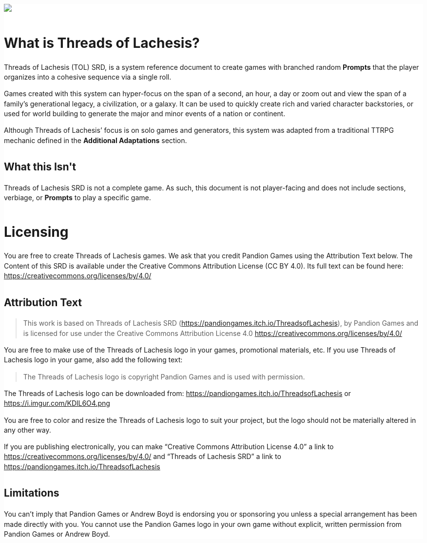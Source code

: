 ![](https://i.imgur.com/ib9H9rB.jpg)

# What is Threads of Lachesis?

Threads of Lachesis (TOL) SRD, is a system reference document to create games with branched random **Prompts** that the player organizes into a cohesive sequence via a single roll.

Games created with this system can hyper-focus on the span of a second, an hour, a day or zoom out and view the span of a family’s generational legacy, a civilization, or a galaxy. It can be used to quickly create rich and varied character backstories, or used for world building to generate the major and minor events of a nation or continent. 

Although Threads of Lachesis’ focus is on solo games and generators, this system was adapted from a traditional TTRPG mechanic defined in the **Additional Adaptations** section.

## What this Isn't

Threads of Lachesis SRD is not a complete game. As such, this document is not player-facing and does not include sections, verbiage, or **Prompts** to play a specific game.

# Licensing

You are free to create Threads of Lachesis games. We ask that you credit Pandion Games using the Attribution Text below. The Content of this SRD is available under the Creative Commons Attribution License (CC BY 4.0). Its full text can be found here: https://creativecommons.org/licenses/by/4.0/

## Attribution Text
> This work is based on Threads of Lachesis SRD (https://pandiongames.itch.io/ThreadsofLachesis), by Pandion Games and is licensed for use under the Creative Commons Attribution License 4.0 https://creativecommons.org/licenses/by/4.0/

You are free to make use of the Threads of Lachesis logo in your games, promotional materials, etc. If you use Threads of Lachesis logo in your game, also add the following text:

>The Threads of Lachesis logo is copyright Pandion Games and is used with permission.

The Threads of Lachesis logo can be downloaded from: https://pandiongames.itch.io/ThreadsofLachesis or https://i.imgur.com/KDlL6O4.png

You are free to color and resize the Threads of Lachesis logo to suit your project, but the logo should not be materially altered in any other way.

If you are publishing electronically, you can make “Creative Commons Attribution License 4.0” a link to https://creativecommons.org/licenses/by/4.0/ and “Threads of Lachesis SRD” a link to https://pandiongames.itch.io/ThreadsofLachesis 

## Limitations

You can’t imply that Pandion Games or Andrew Boyd is endorsing you or sponsoring you unless a special arrangement has been made directly with you. You cannot use the Pandion Games logo in your own game without explicit, written permission from Pandion Games or Andrew Boyd.
